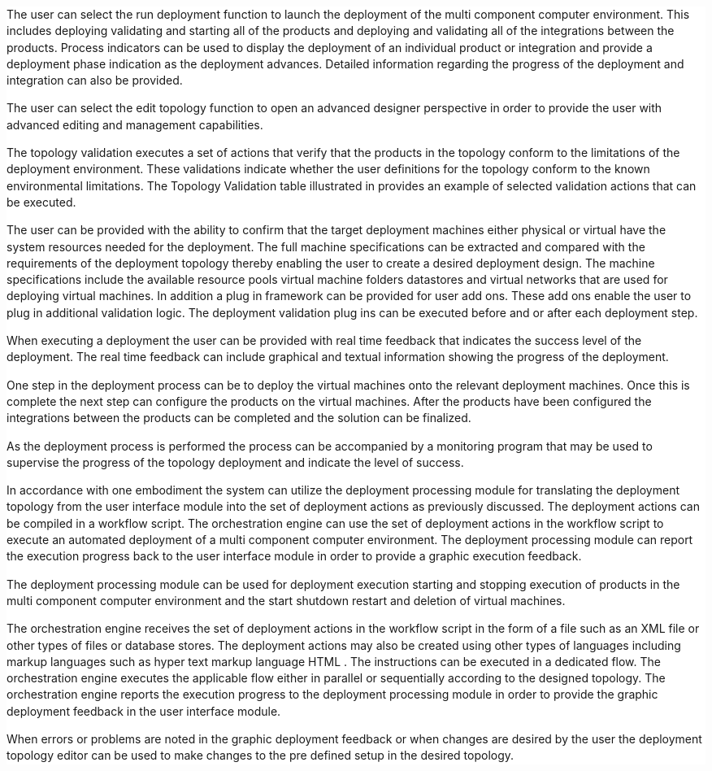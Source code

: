 The user can select the run deployment function to launch the deployment of the multi component computer environment. This includes deploying validating and starting all of the products and deploying and validating all of the integrations between the products. Process indicators can be used to display the deployment of an individual product or integration and provide a deployment phase indication as the deployment advances. Detailed information regarding the progress of the deployment and integration can also be provided.

The user can select the edit topology function to open an advanced designer perspective in order to provide the user with advanced editing and management capabilities.

The topology validation executes a set of actions that verify that the products in the topology conform to the limitations of the deployment environment. These validations indicate whether the user definitions for the topology conform to the known environmental limitations. The Topology Validation table illustrated in provides an example of selected validation actions that can be executed.

The user can be provided with the ability to confirm that the target deployment machines either physical or virtual have the system resources needed for the deployment. The full machine specifications can be extracted and compared with the requirements of the deployment topology thereby enabling the user to create a desired deployment design. The machine specifications include the available resource pools virtual machine folders datastores and virtual networks that are used for deploying virtual machines. In addition a plug in framework can be provided for user add ons. These add ons enable the user to plug in additional validation logic. The deployment validation plug ins can be executed before and or after each deployment step.

When executing a deployment the user can be provided with real time feedback that indicates the success level of the deployment. The real time feedback can include graphical and textual information showing the progress of the deployment.

One step in the deployment process can be to deploy the virtual machines onto the relevant deployment machines. Once this is complete the next step can configure the products on the virtual machines. After the products have been configured the integrations between the products can be completed and the solution can be finalized.

As the deployment process is performed the process can be accompanied by a monitoring program that may be used to supervise the progress of the topology deployment and indicate the level of success.

In accordance with one embodiment the system can utilize the deployment processing module for translating the deployment topology from the user interface module into the set of deployment actions as previously discussed. The deployment actions can be compiled in a workflow script. The orchestration engine can use the set of deployment actions in the workflow script to execute an automated deployment of a multi component computer environment. The deployment processing module can report the execution progress back to the user interface module in order to provide a graphic execution feedback.

The deployment processing module can be used for deployment execution starting and stopping execution of products in the multi component computer environment and the start shutdown restart and deletion of virtual machines.

The orchestration engine receives the set of deployment actions in the workflow script in the form of a file such as an XML file or other types of files or database stores. The deployment actions may also be created using other types of languages including markup languages such as hyper text markup language HTML . The instructions can be executed in a dedicated flow. The orchestration engine executes the applicable flow either in parallel or sequentially according to the designed topology. The orchestration engine reports the execution progress to the deployment processing module in order to provide the graphic deployment feedback in the user interface module.

When errors or problems are noted in the graphic deployment feedback or when changes are desired by the user the deployment topology editor can be used to make changes to the pre defined setup in the desired topology.
